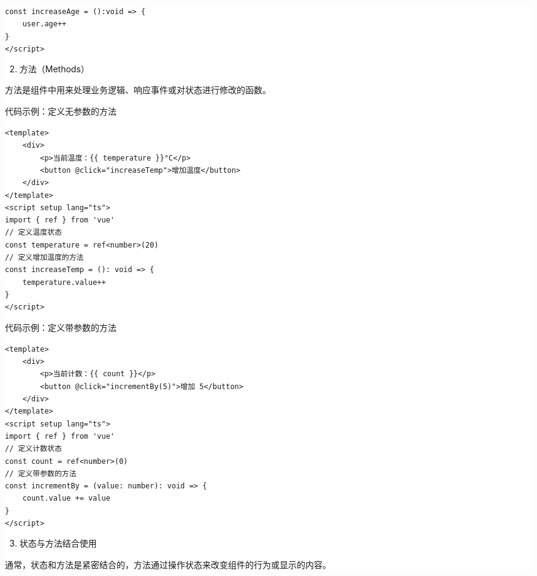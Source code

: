 ```vue
const increaseAge = ():void => {
    user.age++
}
</script>
```

2. 方法（Methods）

 ⽅法是组件中⽤来处理业务逻辑、响应事件或对状态进⾏修改的函数。

 代码示例：定义⽆参数的⽅法    

```vue
<template>
    <div>
        <p>当前温度：{{ temperature }}°C</p>
        <button @click="increaseTemp">增加温度</button>
    </div>
</template>
<script setup lang="ts">
import { ref } from 'vue'
// 定义温度状态
const temperature = ref<number>(20)
// 定义增加温度的⽅法
const increaseTemp = (): void => {
    temperature.value++
}
</script>
```

 代码示例：定义带参数的⽅法  

```vue
<template>
    <div>
        <p>当前计数：{{ count }}</p>
        <button @click="incrementBy(5)">增加 5</button>
    </div>
</template>
<script setup lang="ts">
import { ref } from 'vue'
// 定义计数状态
const count = ref<number>(0)
// 定义带参数的⽅法
const incrementBy = (value: number): void => {
    count.value += value
}
</script>
```



3. 状态与方法结合使用

 通常，状态和⽅法是紧密结合的，⽅法通过操作状态来改变组件的⾏为或显示的内容。  
